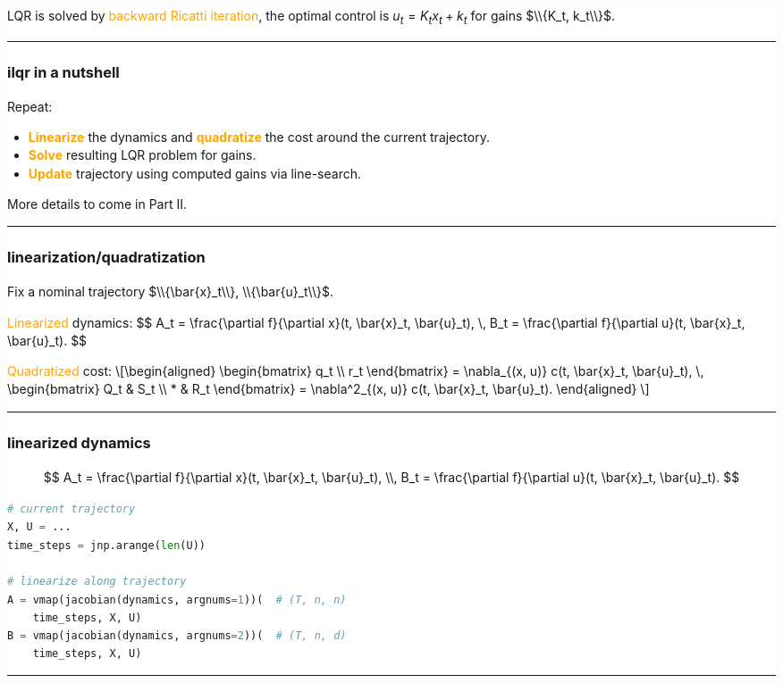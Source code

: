 LQR  is solved by <span style="color: orange">backward Ricatti iteration</span>,
the optimal control is $u_t = K_t x_t + k_t$ for
gains $\\{K_t, k_t\\}$.

---
### ilqr in a nutshell

Repeat: 
<ul>
<li class="fragment"><strong style="color: orange">Linearize</strong> the dynamics and <strong style="color: orange">quadratize</strong> the cost around the current trajectory.</li>
<li class="fragment"><strong style="color: orange">Solve</strong> resulting LQR problem for gains.</li>
<li class="fragment"><strong style="color: orange">Update</strong> trajectory using computed gains via line-search.</li>
</ul>

More details to come in Part II.


---
### linearization/quadratization

Fix 
a nominal trajectory $\\{\bar{x}_t\\}, \\{\bar{u}_t\\}$.

<p class="fragment">
<span style="color: orange">Linearized</span> dynamics:
$$
A_t = \frac{\partial f}{\partial x}(t, \bar{x}_t, \bar{u}_t), \,
B_t = \frac{\partial f}{\partial u}(t, \bar{x}_t, \bar{u}_t).
$$
</p>

<p class="fragment">
<span style="color: orange">Quadratized</span> cost:
  \[\begin{aligned}
  \begin{bmatrix} q_t \\ r_t \end{bmatrix} = \nabla_{(x, u)} c(t, \bar{x}_t, \bar{u}_t), \,
  \begin{bmatrix} Q_t &amp; S_t \\ * &amp; R_t \end{bmatrix}  = \nabla^2_{(x, u)} c(t, \bar{x}_t, \bar{u}_t).
  \end{aligned} \]
</p>

---
### linearized dynamics

$$
A_t = \frac{\partial f}{\partial x}(t, \bar{x}_t, \bar{u}_t), \\,
B_t = \frac{\partial f}{\partial u}(t, \bar{x}_t, \bar{u}_t).
$$

```python [1-100|5-9]
# current trajectory
X, U = ...
time_steps = jnp.arange(len(U))

# linearize along trajectory
A = vmap(jacobian(dynamics, argnums=1))(  # (T, n, n)
    time_steps, X, U)
B = vmap(jacobian(dynamics, argnums=2))(  # (T, n, d)
    time_steps, X, U)
```

---